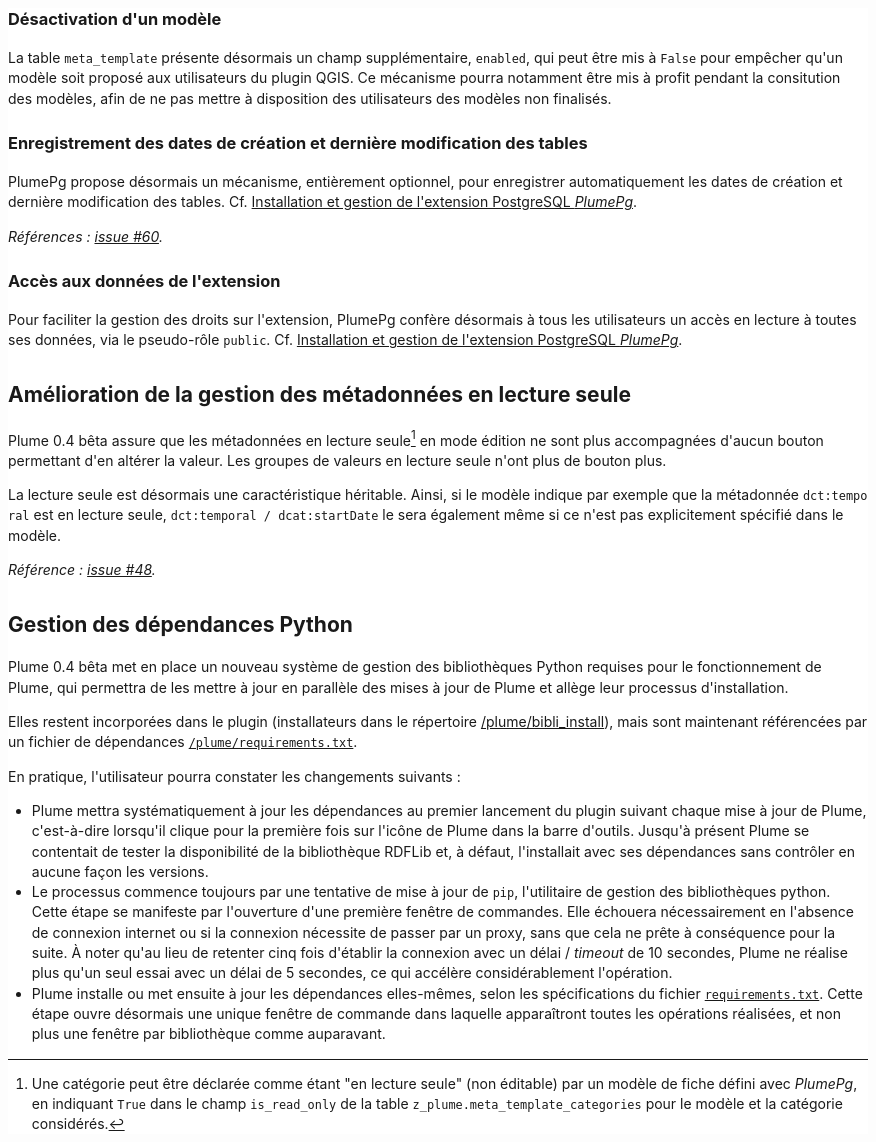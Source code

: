 ### Désactivation d'un modèle

La table `meta_template` présente désormais un champ supplémentaire, `enabled`, qui peut être mis à `False` pour empêcher qu'un modèle soit proposé aux utilisateurs du plugin QGIS. Ce mécanisme pourra notamment être mis à profit pendant la consitution des modèles, afin de ne pas mettre à disposition des utilisateurs des modèles non finalisés.

### Enregistrement des dates de création et dernière modification des tables

PlumePg propose désormais un mécanisme, entièrement optionnel, pour enregistrer automatiquement les dates de création et dernière modification des tables. Cf. [Installation et gestion de l'extension PostgreSQL *PlumePg*](../usage/gestion_plume_pg.md#activation-de-lenregistrement-des-dates).

*Références : [issue #60](https://github.com/MTES-MCT/metadata-postgresql/issues/60).*

### Accès aux données de l'extension

Pour faciliter la gestion des droits sur l'extension, PlumePg confère désormais à tous les utilisateurs un accès en lecture à toutes ses données, via le pseudo-rôle `public`. Cf. [Installation et gestion de l'extension PostgreSQL *PlumePg*](../usage/gestion_plume_pg.md#privilèges).


## Amélioration de la gestion des métadonnées en lecture seule

Plume 0.4 bêta assure que les métadonnées en lecture seule[^isreadonly] en mode édition ne sont plus accompagnées d'aucun bouton permettant d'en altérer la valeur. Les groupes de valeurs en lecture seule n'ont plus de bouton plus.

La lecture seule est désormais une caractéristique héritable. Ainsi, si le modèle indique par exemple que la métadonnée `dct:temporal` est en lecture seule, `dct:temporal / dcat:startDate` le sera également même si ce n'est pas explicitement spécifié dans le modèle.

[^isreadonly]: Une catégorie peut être déclarée comme étant "en lecture seule" (non éditable) par un modèle de fiche défini avec *PlumePg*, en indiquant `True` dans le champ `is_read_only` de la table `z_plume.meta_template_categories` pour le modèle et la catégorie considérés.

*Référence : [issue #48](https://github.com/MTES-MCT/metadata-postgresql/issues/48).*


## Gestion des dépendances Python

Plume 0.4 bêta met en place un nouveau système de gestion des bibliothèques Python requises pour le fonctionnement de Plume, qui permettra de les mettre à jour en parallèle des mises à jour de Plume et allège leur processus d'installation.

Elles restent incorporées dans le plugin (installateurs dans le répertoire [/plume/bibli_install](https://github.com/MTES-MCT/metadata-postgresql/tree/main/plume/bibli_install)), mais sont maintenant référencées par un fichier de dépendances [`/plume/requirements.txt`](https://github.com/MTES-MCT/metadata-postgresql/tree/main/plume/requirements.txt).

En pratique, l'utilisateur pourra constater les changements suivants :
- Plume mettra systématiquement à jour les dépendances au premier lancement du plugin suivant chaque mise à jour de Plume, c'est-à-dire lorsqu'il clique pour la première fois sur l'icône de Plume dans la barre d'outils. Jusqu'à présent Plume se contentait de tester la disponibilité de la bibliothèque RDFLib et, à défaut, l'installait avec ses dépendances sans contrôler en aucune façon les versions.
- Le processus commence toujours par une tentative de mise à jour de `pip`, l'utilitaire de gestion des bibliothèques python. Cette étape se manifeste par l'ouverture d'une première fenêtre de commandes. Elle échouera nécessairement en l'absence de connexion internet ou si la connexion nécessite de passer par un proxy, sans que cela ne prête à conséquence pour la suite. À noter qu'au lieu de retenter cinq fois d'établir la connexion avec un délai / *timeout* de 10 secondes, Plume ne réalise plus qu'un seul essai avec un délai de 5 secondes, ce qui accélère considérablement l'opération. 
- Plume installe ou met ensuite à jour les dépendances elles-mêmes, selon les spécifications du fichier [`requirements.txt`](https://github.com/MTES-MCT/metadata-postgresql/blob/main/plume/requirements.txt). Cette étape ouvre désormais une unique fenêtre de commande dans laquelle apparaîtront toutes les opérations réalisées, et non plus une fenêtre par bibliothèque comme auparavant.
